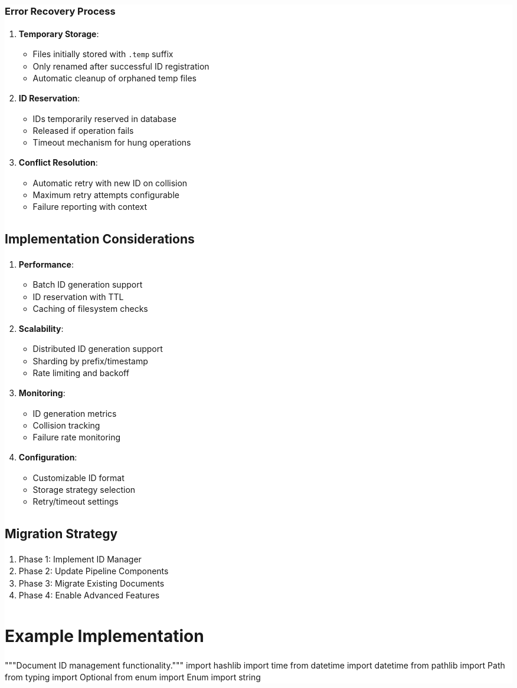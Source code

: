 ### Error Recovery Process

1. **Temporary Storage**:
   - Files initially stored with `.temp` suffix
   - Only renamed after successful ID registration
   - Automatic cleanup of orphaned temp files

2. **ID Reservation**:
   - IDs temporarily reserved in database
   - Released if operation fails
   - Timeout mechanism for hung operations

3. **Conflict Resolution**:
   - Automatic retry with new ID on collision
   - Maximum retry attempts configurable
   - Failure reporting with context

## Implementation Considerations

1. **Performance**:
   - Batch ID generation support
   - ID reservation with TTL
   - Caching of filesystem checks

2. **Scalability**:
   - Distributed ID generation support
   - Sharding by prefix/timestamp
   - Rate limiting and backoff

3. **Monitoring**:
   - ID generation metrics
   - Collision tracking
   - Failure rate monitoring

4. **Configuration**:
   - Customizable ID format
   - Storage strategy selection
   - Retry/timeout settings

## Migration Strategy

1. Phase 1: Implement ID Manager
2. Phase 2: Update Pipeline Components
3. Phase 3: Migrate Existing Documents
4. Phase 4: Enable Advanced Features


# Example Implementation

"""Document ID management functionality."""
import hashlib
import time
from datetime import datetime
from pathlib import Path
from typing import Optional
from enum import Enum
import string
